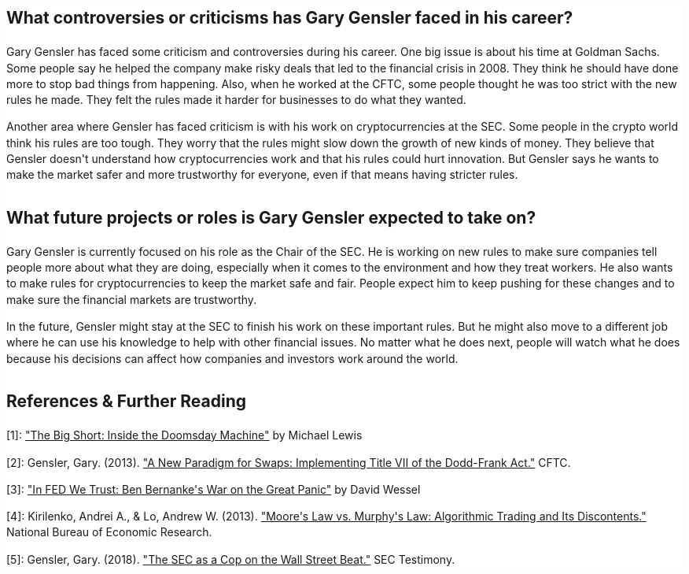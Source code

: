 ## What controversies or criticisms has Gary Gensler faced in his career?

Gary Gensler has faced some criticism and controversies during his career. One big issue is about his time at Goldman Sachs. Some people say he helped the company make risky deals that led to the financial crisis in 2008. They think he should have done more to stop bad things from happening. Also, when he worked at the CFTC, some people thought he was too strict with the new rules he made. They felt the rules made it harder for businesses to do what they wanted.

Another area where Gensler has faced criticism is with his work on cryptocurrencies at the SEC. Some people in the crypto world think his rules are too tough. They worry that the rules might slow down the growth of new kinds of money. They believe that Gensler doesn't understand how cryptocurrencies work and that his rules could hurt innovation. But Gensler says he wants to make the market safer and more trustworthy for everyone, even if that means having stricter rules.

## What future projects or roles is Gary Gensler expected to take on?

Gary Gensler is currently focused on his role as the Chair of the SEC. He is working on new rules to make sure companies tell people more about what they are doing, especially when it comes to the environment and how they treat workers. He also wants to make rules for cryptocurrencies to keep the market safe and fair. People expect him to keep pushing for these changes and to make sure the financial markets are trustworthy.

In the future, Gensler might stay at the SEC to finish his work on these important rules. But he might also move to a different job where he can use his knowledge to help with other financial issues. No matter what he does next, people will watch what he does because his decisions can affect how companies and investors work around the world.

## References & Further Reading

[1]: ["The Big Short: Inside the Doomsday Machine"](https://en.wikipedia.org/wiki/The_Big_Short) by Michael Lewis

[2]: Gensler, Gary. (2013). ["A New Paradigm for Swaps: Implementing Title VII of the Dodd-Frank Act."](https://www.wilmerhale.com/-/media/files/shared_content/editorial/publications/documents/2023-02-06-sec_implementation_of_security-based_swap_regulations.pdf) CFTC.

[3]: ["In FED We Trust: Ben Bernanke's War on the Great Panic"](https://www.amazon.com/FED-We-Trust-Bernankes-Great/dp/0307459691) by David Wessel

[4]: Kirilenko, Andrei A., & Lo, Andrew W. (2013). ["Moore's Law vs. Murphy's Law: Algorithmic Trading and Its Discontents."](https://www.aeaweb.org/articles?id=10.1257/jep.27.2.51) National Bureau of Economic Research.

[5]: Gensler, Gary. (2018). ["The SEC as a Cop on the Wall Street Beat."](https://www.npr.org/2021/12/19/1063573184/wall-streets-sec-gary-gensler-cryptocurrencies-bitcoin-spac) SEC Testimony.
